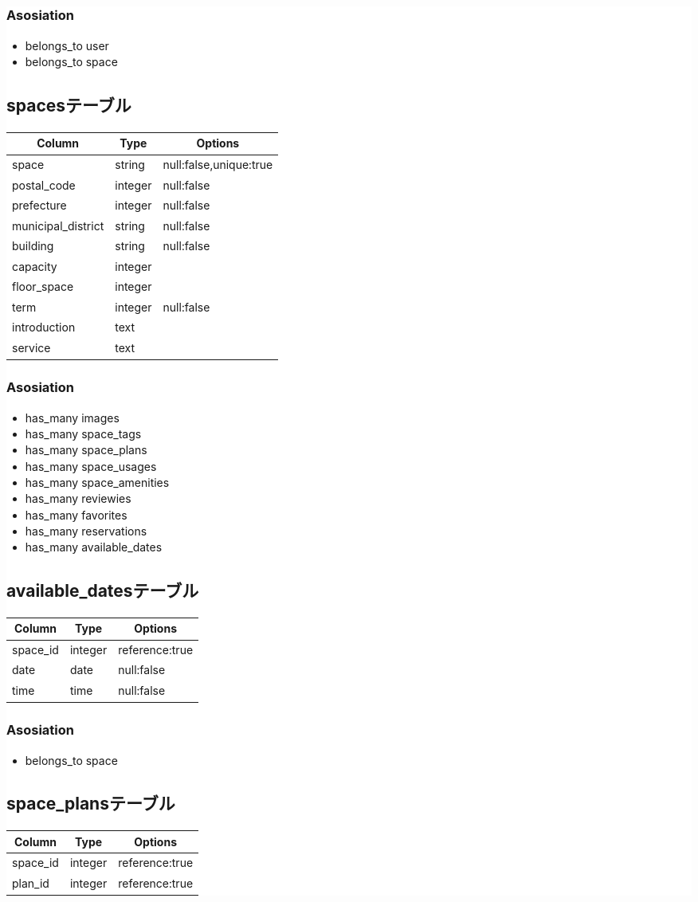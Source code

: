 ### Asosiation
- belongs_to user
- belongs_to space

## spacesテーブル
|Column|Type|Options|
|------|----|-------|
|space|string|null:false,unique:true|
|postal_code|integer|null:false|
|prefecture|integer|null:false|
|municipal_district|string|null:false|
|building|string|null:false|
|capacity|integer||
|floor_space|integer||
|term|integer|null:false|
|introduction|text||
|service|text||

### Asosiation
- has_many images
- has_many space_tags
- has_many space_plans
- has_many space_usages
- has_many space_amenities
- has_many reviewies
- has_many favorites
- has_many reservations
- has_many available_dates

## available_datesテーブル
|Column|Type|Options|
|------|----|-------|
|space_id|integer|reference:true|
|date|date|null:false|
|time|time|null:false|

### Asosiation
- belongs_to space

## space_plansテーブル
|Column|Type|Options|
|------|----|-------|
|space_id|integer|reference:true|
|plan_id|integer|reference:true|
